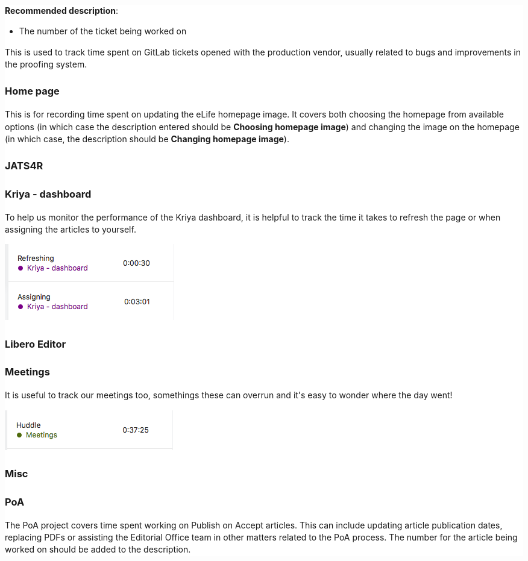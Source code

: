 **Recommended description**:

* The number of the ticket being worked on

This is used to track time spent on GitLab tickets opened with the production vendor, usually related to bugs and improvements in the proofing system.

### Home page

This is for recording time spent on updating the eLife homepage image. It covers both choosing the homepage from available options \(in which case the description entered should be **Choosing homepage image**\) and changing the image on the homepage \(in which case, the description should be **Changing homepage image**\).

### JATS4R



### Kriya - dashboard

To help us monitor the performance of the Kriya dashboard, it is helpful to track the time it takes to refresh the page or when assigning the articles to yourself.

![](../.gitbook/assets/1%20%282%29.png)

### Libero Editor



### Meetings

It is useful to track our meetings too, somethings these can overrun and it's easy to wonder where the day went!

![](../.gitbook/assets/4%20%282%29.png)

### Misc



### PoA

The PoA project covers time spent working on Publish on Accept articles. This can include updating article publication dates, replacing PDFs or assisting the Editorial Office team in other matters related to the PoA process. The number for the article being worked on should be added to the description.
